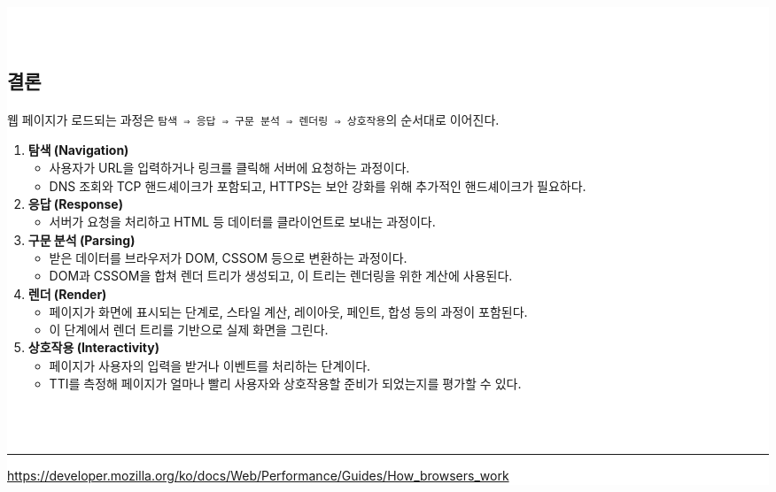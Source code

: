 <br>
<br>

## 결론

웹 페이지가 로드되는 과정은 `탐색 ⇒ 응답 ⇒ 구문 분석 ⇒ 렌더링 ⇒ 상호작용`의 순서대로 이어진다.

1. **탐색 (Navigation)**
   - 사용자가 URL을 입력하거나 링크를 클릭해 서버에 요청하는 과정이다.
   - DNS 조회와 TCP 핸드셰이크가 포함되고, HTTPS는 보안 강화를 위해 추가적인 핸드셰이크가 필요하다.
2. **응답 (Response)**
   - 서버가 요청을 처리하고 HTML 등 데이터를 클라이언트로 보내는 과정이다.
3. **구문 분석 (Parsing)**
   - 받은 데이터를 브라우저가 DOM, CSSOM 등으로 변환하는 과정이다.
   - DOM과 CSSOM을 합쳐 렌더 트리가 생성되고, 이 트리는 렌더링을 위한 계산에 사용된다.
4. **렌더 (Render)**
   - 페이지가 화면에 표시되는 단계로, 스타일 계산, 레이아웃, 페인트, 합성 등의 과정이 포함된다.
   - 이 단계에서 렌더 트리를 기반으로 실제 화면을 그린다.
5. **상호작용 (Interactivity)**
   - 페이지가 사용자의 입력을 받거나 이벤트를 처리하는 단계이다.
   - TTI를 측정해 페이지가 얼마나 빨리 사용자와 상호작용할 준비가 되었는지를 평가할 수 있다.

<br>
<br>

---

https://developer.mozilla.org/ko/docs/Web/Performance/Guides/How_browsers_work

